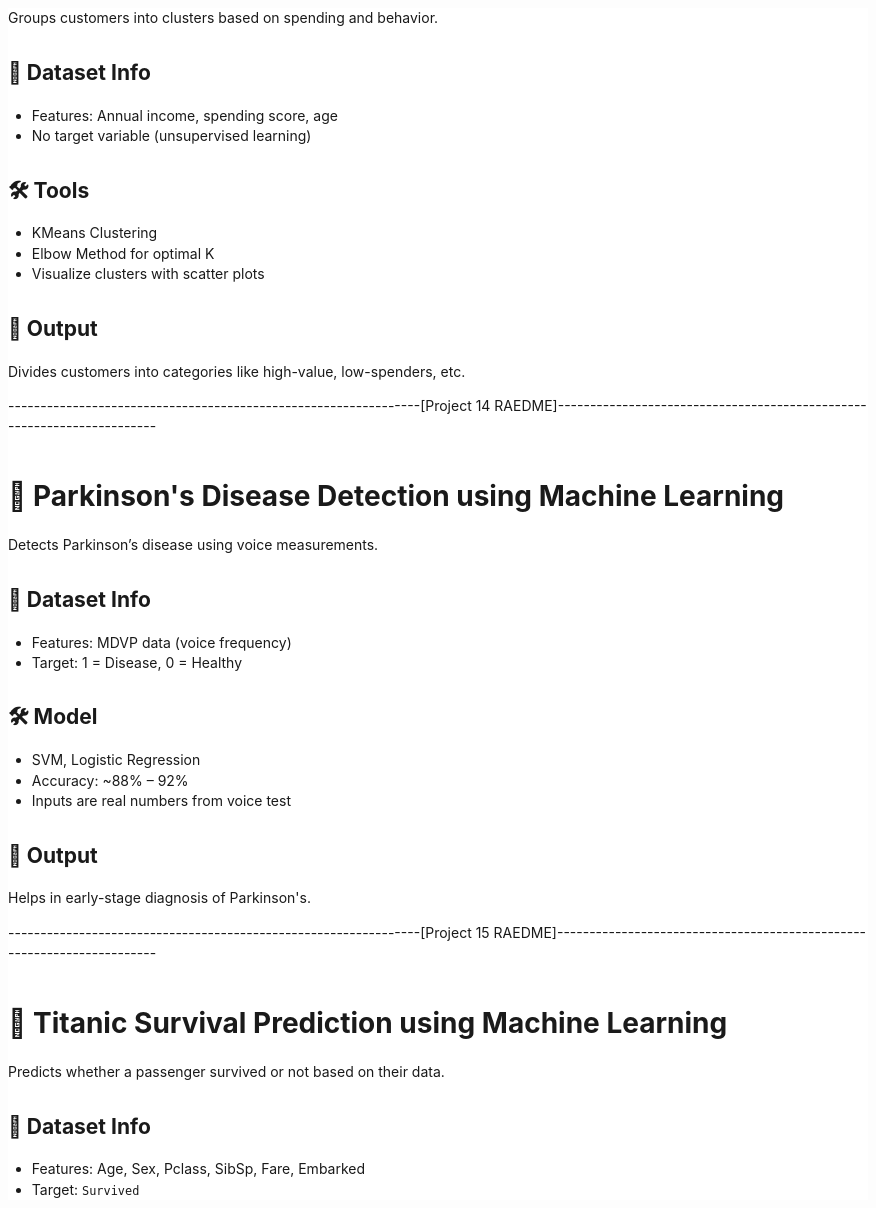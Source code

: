 Groups customers into clusters based on spending and behavior.

## 📁 Dataset Info

- Features: Annual income, spending score, age  
- No target variable (unsupervised learning)

## 🛠️ Tools

- KMeans Clustering  
- Elbow Method for optimal K  
- Visualize clusters with scatter plots

## 📌 Output

Divides customers into categories like high-value, low-spenders, etc.

----------------------------------------------------------------[Project 14 RAEDME]-----------------------------------------------------------------------

# 🧠 Parkinson's Disease Detection using Machine Learning

Detects Parkinson’s disease using voice measurements.

## 📁 Dataset Info

- Features: MDVP data (voice frequency)  
- Target: 1 = Disease, 0 = Healthy

## 🛠️ Model

- SVM, Logistic Regression  
- Accuracy: ~88% – 92%  
- Inputs are real numbers from voice test

## 📌 Output

Helps in early-stage diagnosis of Parkinson's.

----------------------------------------------------------------[Project 15 RAEDME]-----------------------------------------------------------------------

# 🚢 Titanic Survival Prediction using Machine Learning

Predicts whether a passenger survived or not based on their data.

## 📁 Dataset Info

- Features: Age, Sex, Pclass, SibSp, Fare, Embarked  
- Target: `Survived`
